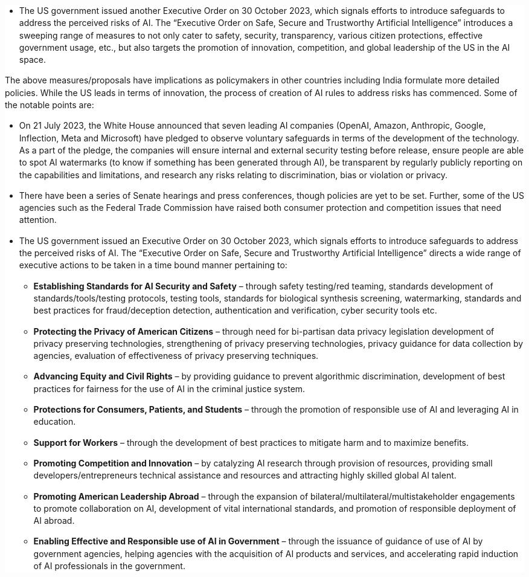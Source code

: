 - The US government issued another Executive Order on 30 October 2023, which signals efforts to introduce safeguards to address the perceived risks of AI. The “Executive Order on Safe, Secure and Trustworthy Artificial Intelligence” introduces a sweeping range of measures to not only cater to safety, security, transparency, various citizen protections, effective government usage, etc., but also targets the promotion of innovation, competition, and global leadership of the US in the AI space.

The above measures/proposals have implications as policymakers in other countries including India formulate more detailed policies. While the US leads in terms of innovation, the process of creation of AI rules to address risks has commenced. Some of the notable points are:

- On 21 July 2023, the White House announced that seven leading AI companies (OpenAI, Amazon, Anthropic, Google, Inflection, Meta and Microsoft) have pledged to observe voluntary safeguards in terms of the development of the technology. As a part of the pledge, the companies will ensure internal and external security testing before release, ensure people are able to spot AI watermarks (to know if something has been generated through AI), be transparent by regularly publicly reporting on the capabilities and limitations, and research any risks relating to discrimination, bias or violation or privacy.

- There have been a series of Senate hearings and press conferences, though policies are yet to be set. Further, some of the US agencies such as the Federal Trade Commission have raised both consumer protection and competition issues that need attention.

- The US government issued an Executive Order on 30 October 2023, which signals efforts to introduce safeguards to address the perceived risks of AI. The “Executive Order on Safe, Secure and Trustworthy Artificial Intelligence” directs a wide range of executive actions to be taken in a time bound manner pertaining to:

  - **Establishing Standards for AI Security and Safety** – through safety testing/red teaming, standards development of standards/tools/testing protocols, testing tools, standards for biological synthesis screening, watermarking, standards and best practices for fraud/deception detection, authentication and verification, cyber security tools etc.

  - **Protecting the Privacy of American Citizens** – through need for bi-partisan data privacy legislation development of privacy preserving technologies, strengthening of privacy preserving technologies, privacy guidance for data collection by agencies, evaluation of effectiveness of privacy preserving techniques.

  - **Advancing Equity and Civil Rights** – by providing guidance to prevent algorithmic discrimination, development of best practices for fairness for the use of AI in the criminal justice system.

  - **Protections for Consumers, Patients, and Students** – through the promotion of responsible use of AI and leveraging AI in education.

  - **Support for Workers** – through the development of best practices to mitigate harm and to maximize benefits.

  - **Promoting Competition and Innovation** – by catalyzing AI research through provision of resources, providing small developers/entrepreneurs technical assistance and resources and attracting highly skilled global AI talent.

  - **Promoting American Leadership Abroad** – through the expansion of bilateral/multilateral/multistakeholder engagements to promote collaboration on AI, development of vital international standards, and promotion of responsible deployment of AI abroad.

  - **Enabling Effective and Responsible use of AI in Government** – through the issuance of guidance of use of AI by government agencies, helping agencies with the acquisition of AI products and services, and accelerating rapid induction of AI professionals in the government.
